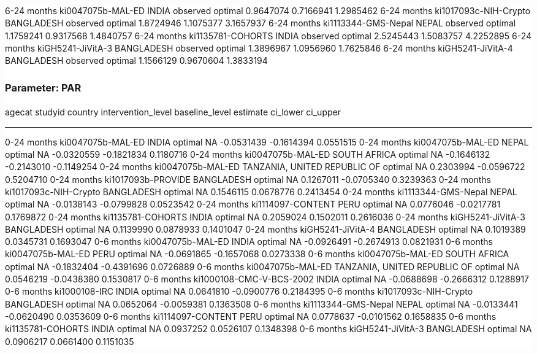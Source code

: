6-24 months   ki0047075b-MAL-ED          INDIA                          observed             optimal           0.9647074   0.7166941   1.2985462
6-24 months   ki1017093c-NIH-Crypto      BANGLADESH                     observed             optimal           1.8724946   1.1075377   3.1657937
6-24 months   ki1113344-GMS-Nepal        NEPAL                          observed             optimal           1.1759241   0.9317568   1.4840757
6-24 months   ki1135781-COHORTS          INDIA                          observed             optimal           2.5245443   1.5083757   4.2252895
6-24 months   kiGH5241-JiVitA-3          BANGLADESH                     observed             optimal           1.3896967   1.0956960   1.7625846
6-24 months   kiGH5241-JiVitA-4          BANGLADESH                     observed             optimal           1.1566129   0.9670604   1.3833194


### Parameter: PAR


agecat        studyid                    country                        intervention_level   baseline_level      estimate     ci_lower     ci_upper
------------  -------------------------  -----------------------------  -------------------  ---------------  -----------  -----------  -----------
0-24 months   ki0047075b-MAL-ED          INDIA                          optimal              NA                -0.0531439   -0.1614394    0.0551515
0-24 months   ki0047075b-MAL-ED          NEPAL                          optimal              NA                -0.0320559   -0.1821834    0.1180716
0-24 months   ki0047075b-MAL-ED          SOUTH AFRICA                   optimal              NA                -0.1646132   -0.2143010   -0.1149254
0-24 months   ki0047075b-MAL-ED          TANZANIA, UNITED REPUBLIC OF   optimal              NA                 0.2303994   -0.0596722    0.5204710
0-24 months   ki1017093b-PROVIDE         BANGLADESH                     optimal              NA                 0.1267011   -0.0705340    0.3239363
0-24 months   ki1017093c-NIH-Crypto      BANGLADESH                     optimal              NA                 0.1546115    0.0678776    0.2413454
0-24 months   ki1113344-GMS-Nepal        NEPAL                          optimal              NA                -0.0138143   -0.0799828    0.0523542
0-24 months   ki1114097-CONTENT          PERU                           optimal              NA                 0.0776046   -0.0217781    0.1769872
0-24 months   ki1135781-COHORTS          INDIA                          optimal              NA                 0.2059024    0.1502011    0.2616036
0-24 months   kiGH5241-JiVitA-3          BANGLADESH                     optimal              NA                 0.1139990    0.0878933    0.1401047
0-24 months   kiGH5241-JiVitA-4          BANGLADESH                     optimal              NA                 0.1019389    0.0345731    0.1693047
0-6 months    ki0047075b-MAL-ED          INDIA                          optimal              NA                -0.0926491   -0.2674913    0.0821931
0-6 months    ki0047075b-MAL-ED          PERU                           optimal              NA                -0.0691865   -0.1657068    0.0273338
0-6 months    ki0047075b-MAL-ED          SOUTH AFRICA                   optimal              NA                -0.1832404   -0.4391696    0.0726889
0-6 months    ki0047075b-MAL-ED          TANZANIA, UNITED REPUBLIC OF   optimal              NA                 0.0546219   -0.0438380    0.1530817
0-6 months    ki1000108-CMC-V-BCS-2002   INDIA                          optimal              NA                -0.0688698   -0.2666312    0.1288917
0-6 months    ki1000108-IRC              INDIA                          optimal              NA                 0.0641810   -0.0900776    0.2184395
0-6 months    ki1017093c-NIH-Crypto      BANGLADESH                     optimal              NA                 0.0652064   -0.0059381    0.1363508
0-6 months    ki1113344-GMS-Nepal        NEPAL                          optimal              NA                -0.0133441   -0.0620490    0.0353609
0-6 months    ki1114097-CONTENT          PERU                           optimal              NA                 0.0778637   -0.0101562    0.1658835
0-6 months    ki1135781-COHORTS          INDIA                          optimal              NA                 0.0937252    0.0526107    0.1348398
0-6 months    kiGH5241-JiVitA-3          BANGLADESH                     optimal              NA                 0.0906217    0.0661400    0.1151035